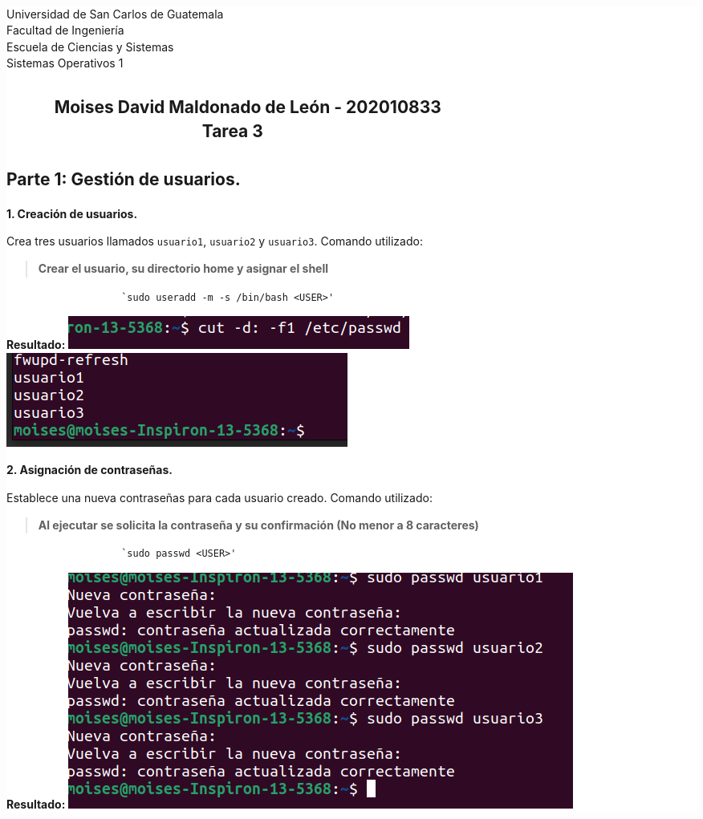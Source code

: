 

Universidad de San Carlos de Guatemala  
Facultad de Ingeniería  
Escuela de Ciencias y Sistemas  
Sistemas Operativos 1  

&nbsp;&nbsp;&nbsp;&nbsp;&nbsp;&nbsp;&nbsp;&nbsp;&nbsp;&nbsp;&nbsp; Moises David Maldonado de León - 202010833  
&nbsp;&nbsp;&nbsp;&nbsp;&nbsp;&nbsp;&nbsp;&nbsp;&nbsp;&nbsp;&nbsp;&nbsp;&nbsp;&nbsp;&nbsp;&nbsp;&nbsp;&nbsp;&nbsp;&nbsp;&nbsp;&nbsp;&nbsp;&nbsp;&nbsp;&nbsp;&nbsp;&nbsp;&nbsp;&nbsp;&nbsp;&nbsp;&nbsp;&nbsp;&nbsp;&nbsp;&nbsp;&nbsp;&nbsp;&nbsp;&nbsp;&nbsp;&nbsp;&nbsp;&nbsp;&nbsp;&nbsp;&nbsp;&nbsp;Tarea 3  
-

## Parte 1: Gestión de usuarios. 
**1. Creación de usuarios.** 

Crea tres usuarios llamados `usuario1`, `usuario2` y `usuario3`. Comando utilizado:

> **Crear el usuario, su directorio home y asignar el shell**

						`sudo useradd -m -s /bin/bash <USER>'

   **Resultado:**
   ![Figura 1. Comando para listar usuarios](images/im1.png)
   ![Figura 2. Ejecución](images/im2.png)

**2. Asignación de contraseñas.** 

Establece una nueva contraseñas para cada usuario creado. Comando utilizado:
> **Al ejecutar se solicita la contraseña y su confirmación (No menor a 8 caracteres)**

						`sudo passwd <USER>'

   **Resultado:**
  ![Figura 3. Ejecución](images/im3.png)
 